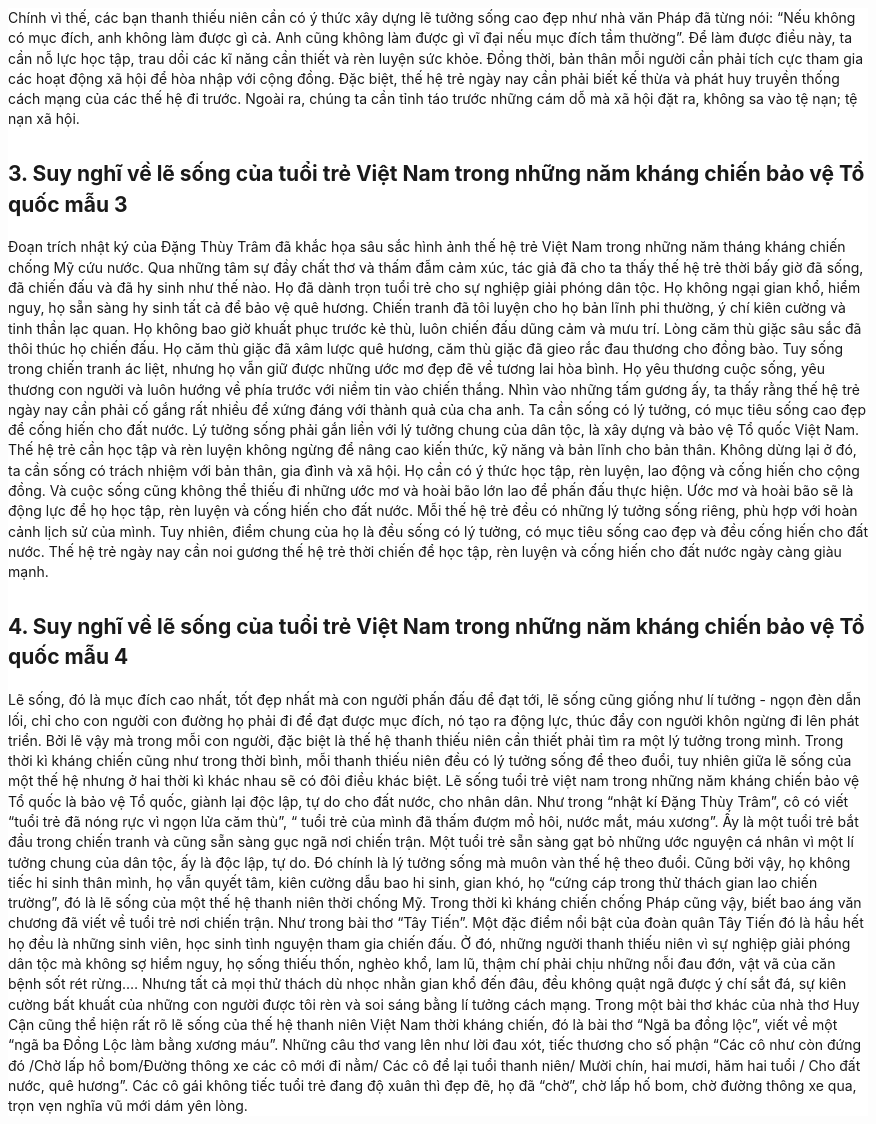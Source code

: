 Chính vì thế, các bạn thanh thiếu niên cần có ý thức xây dựng lẽ tưởng sống cao đẹp như nhà văn Pháp đã từng nói: “Nếu không có mục đích, anh không làm được gì cả. Anh cũng không làm được gì vĩ đại nếu mục đích tầm thường”. Để làm được điều này, ta cần nỗ lực học tập, trau dồi các kĩ năng cần thiết và rèn luyện sức khỏe. Đồng thời, bản thân mỗi người cần phải tích cực tham gia các hoạt động xã hội để hòa nhập với cộng đồng. Đặc biệt, thế hệ trẻ ngày nay cần phải biết kế thừa và phát huy truyền thống cách mạng của các thế hệ đi trước. Ngoài ra, chúng ta cần tỉnh táo trước những cám dỗ mà xã hội đặt ra, không sa vào tệ nạn; tệ nạn xã hội.
## 3\. Suy nghĩ về lẽ sống của tuổi trẻ Việt Nam trong những năm kháng chiến bảo vệ Tổ quốc mẫu 3
Đoạn trích nhật ký của Đặng Thùy Trâm đã khắc họa sâu sắc hình ảnh thế hệ trẻ Việt Nam trong những năm tháng kháng chiến chống Mỹ cứu nước. Qua những tâm sự đầy chất thơ và thấm đẫm cảm xúc, tác giả đã cho ta thấy thế hệ trẻ thời bấy giờ đã sống, đã chiến đấu và đã hy sinh như thế nào. Họ đã dành trọn tuổi trẻ cho sự nghiệp giải phóng dân tộc. Họ không ngại gian khổ, hiểm nguy, họ sẵn sàng hy sinh tất cả để bảo vệ quê hương. Chiến tranh đã tôi luyện cho họ bản lĩnh phi thường, ý chí kiên cường và tinh thần lạc quan. Họ không bao giờ khuất phục trước kẻ thù, luôn chiến đấu dũng cảm và mưu trí. Lòng căm thù giặc sâu sắc đã thôi thúc họ chiến đấu. Họ căm thù giặc đã xâm lược quê hương, căm thù giặc đã gieo rắc đau thương cho đồng bào. Tuy sống trong chiến tranh ác liệt, nhưng họ vẫn giữ được những ước mơ đẹp đẽ về tương lai hòa bình. Họ yêu thương cuộc sống, yêu thương con người và luôn hướng về phía trước với niềm tin vào chiến thắng. Nhìn vào những tấm gương ấy, ta thấy rằng thế hệ trẻ ngày nay cần phải cố gắng rất nhiều để xứng đáng với thành quả của cha anh. Ta cần sống có lý tưởng, có mục tiêu sống cao đẹp để cống hiến cho đất nước. Lý tưởng sống phải gắn liền với lý tưởng chung của dân tộc, là xây dựng và bảo vệ Tổ quốc Việt Nam. Thế hệ trẻ cần học tập và rèn luyện không ngừng để nâng cao kiến thức, kỹ năng và bản lĩnh cho bản thân. Không dừng lại ở đó, ta cần sống có trách nhiệm với bản thân, gia đình và xã hội. Họ cần có ý thức học tập, rèn luyện, lao động và cống hiến cho cộng đồng. Và cuộc sống cũng không thể thiếu đi những ước mơ và hoài bão lớn lao để phấn đấu thực hiện. Ước mơ và hoài bão sẽ là động lực để họ học tập, rèn luyện và cống hiến cho đất nước. Mỗi thế hệ trẻ đều có những lý tưởng sống riêng, phù hợp với hoàn cảnh lịch sử của mình. Tuy nhiên, điểm chung của họ là đều sống có lý tưởng, có mục tiêu sống cao đẹp và đều cống hiến cho đất nước. Thế hệ trẻ ngày nay cần noi gương thế hệ trẻ thời chiến để học tập, rèn luyện và cống hiến cho đất nước ngày càng giàu mạnh.
## 4\. Suy nghĩ về lẽ sống của tuổi trẻ Việt Nam trong những năm kháng chiến bảo vệ Tổ quốc mẫu 4
Lẽ sống, đó là mục đích cao nhất, tốt đẹp nhất mà con người phấn đấu để đạt tới, lẽ sống cũng giống như lí tưởng - ngọn đèn dẫn lối, chỉ cho con người con đường họ phải đi để đạt được mục đích, nó tạo ra động lực, thúc đẩy con người khôn ngừng đi lên phát triển. Bởi lẽ vậy mà trong mỗi con người, đặc biệt là thế hệ thanh thiếu niên cần thiết phải tìm ra một lý tưởng trong mình. Trong thời kì kháng chiến cũng như trong thời bình, mỗi thanh thiếu niên đều có lý tưởng sống để theo đuổi, tuy nhiên giữa lẽ sống của một thế hệ nhưng ở hai thời kì khác nhau sẽ có đôi điều khác biệt.
Lẽ sống tuổi trẻ việt nam trong những năm kháng chiến bảo vệ Tổ quốc là bảo vệ Tổ quốc, giành lại độc lập, tự do cho đất nước, cho nhân dân.
Như trong “nhật kí Đặng Thùy Trâm”, cô có viết “tuổi trẻ đã nóng rực vì ngọn lửa căm thù”, “ tuổi trẻ của mình đã thấm đượm mồ hôi, nước mắt, máu xương”. Ấy là một tuổi trẻ bắt đầu trong chiến tranh và cũng sẵn sàng gục ngã nơi chiến trận. Một tuổi trẻ sẵn sàng gạt bỏ những ước nguyện cá nhân vì một lí tưởng chung của dân tộc, ấy là độc lập, tự do. Đó chính là lý tưởng sống mà muôn vàn thế hệ theo đuổi. Cũng bởi vậy, họ không tiếc hi sinh thân mình, họ vẫn quyết tâm, kiên cường dẫu bao hi sinh, gian khó, họ “cứng cáp trong thử thách gian lao chiến trường”, đó là lẽ sống của một thế hệ thanh niên thời chống Mỹ.
Trong thời kì kháng chiến chống Pháp cũng vậy, biết bao áng văn chương đã viết về tuổi trẻ nơi chiến trận. Như trong bài thơ “Tây Tiến”. Một đặc điểm nổi bật của đoàn quân Tây Tiến đó là hầu hết họ đều là những sinh viên, học sinh tình nguyện tham gia chiến đấu. Ở đó, những người thanh thiếu niên vì sự nghiệp giải phóng dân tộc mà không sợ hiểm nguy, họ sống thiếu thốn, nghèo khổ, lam lũ, thậm chí phải chịu những nỗi đau đớn, vật vã của căn bệnh sốt rét rừng.… Nhưng tất cả mọi thử thách dù nhọc nhằn gian khổ đến đâu, đều không quật ngã được ý chí sắt đá, sự kiên cường bất khuất của những con người được tôi rèn và soi sáng bằng lí tưởng cách mạng.
Trong một bài thơ khác của nhà thơ Huy Cận cũng thể hiện rất rõ lẽ sống của thế hệ thanh niên Việt Nam thời kháng chiến, đó là bài thơ “Ngã ba đồng lộc”, viết về một “ngã ba Đồng Lộc làm bằng xương máu”. Những câu thơ vang lên như lời đau xót, tiếc thương cho số phận “Các cô như còn đứng đó /Chờ lấp hồ bom/Đường thông xe các cô mới đi nằm/ Các cô để lại tuổi thanh niên/ Mười chín, hai mươi, hăm hai tuổi / Cho đất nước, quê hương”. Các cô gái không tiếc tuổi trẻ đang độ xuân thì đẹp đẽ, họ đã “chờ”, chờ lấp hố bom, chờ đường thông xe qua, trọn vẹn nghĩa vũ mới dám yên lòng.